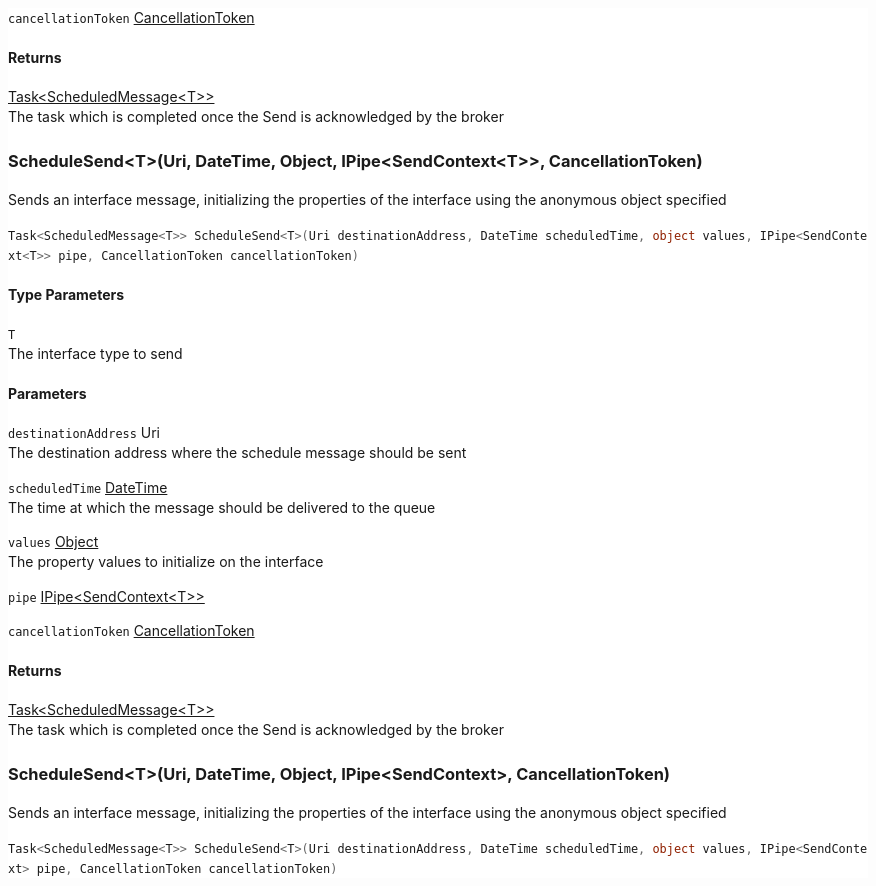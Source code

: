 `cancellationToken` [CancellationToken](https://learn.microsoft.com/en-us/dotnet/api/system.threading.cancellationtoken)<br/>

#### Returns

[Task\<ScheduledMessage\<T\>\>](https://learn.microsoft.com/en-us/dotnet/api/system.threading.tasks.task-1)<br/>
The task which is completed once the Send is acknowledged by the broker

### **ScheduleSend\<T\>(Uri, DateTime, Object, IPipe\<SendContext\<T\>\>, CancellationToken)**

Sends an interface message, initializing the properties of the interface using the anonymous
 object specified

```csharp
Task<ScheduledMessage<T>> ScheduleSend<T>(Uri destinationAddress, DateTime scheduledTime, object values, IPipe<SendContext<T>> pipe, CancellationToken cancellationToken)
```

#### Type Parameters

`T`<br/>
The interface type to send

#### Parameters

`destinationAddress` Uri<br/>
The destination address where the schedule message should be sent

`scheduledTime` [DateTime](https://learn.microsoft.com/en-us/dotnet/api/system.datetime)<br/>
The time at which the message should be delivered to the queue

`values` [Object](https://learn.microsoft.com/en-us/dotnet/api/system.object)<br/>
The property values to initialize on the interface

`pipe` [IPipe\<SendContext\<T\>\>](../masstransit/ipipe-1)<br/>

`cancellationToken` [CancellationToken](https://learn.microsoft.com/en-us/dotnet/api/system.threading.cancellationtoken)<br/>

#### Returns

[Task\<ScheduledMessage\<T\>\>](https://learn.microsoft.com/en-us/dotnet/api/system.threading.tasks.task-1)<br/>
The task which is completed once the Send is acknowledged by the broker

### **ScheduleSend\<T\>(Uri, DateTime, Object, IPipe\<SendContext\>, CancellationToken)**

Sends an interface message, initializing the properties of the interface using the anonymous
 object specified

```csharp
Task<ScheduledMessage<T>> ScheduleSend<T>(Uri destinationAddress, DateTime scheduledTime, object values, IPipe<SendContext> pipe, CancellationToken cancellationToken)
```
